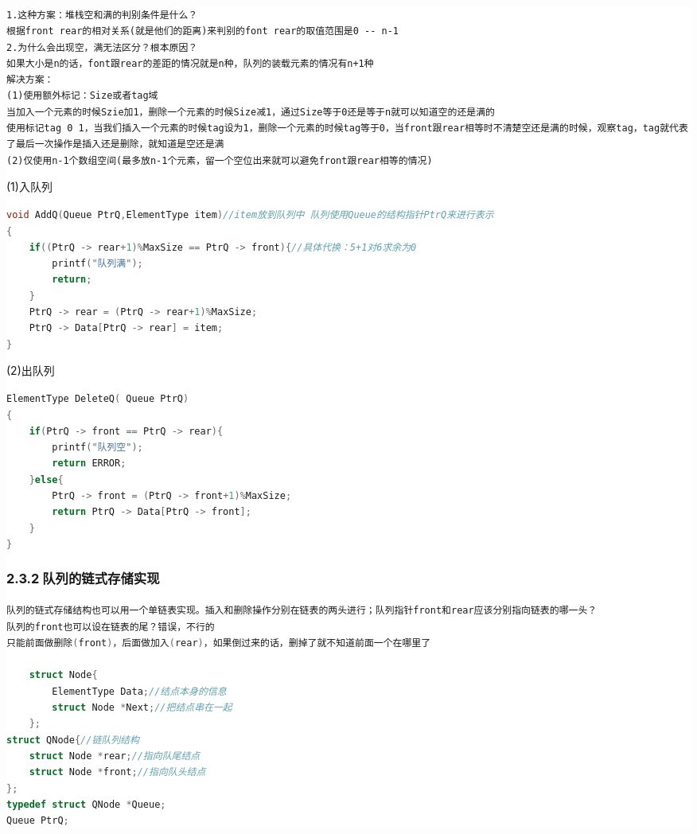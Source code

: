 ```
1.这种方案：堆栈空和满的判别条件是什么？
根据front rear的相对关系(就是他们的距离)来判别的font rear的取值范围是0 -- n-1
2.为什么会出现空，满无法区分？根本原因？
如果大小是n的话，font跟rear的差距的情况就是n种，队列的装载元素的情况有n+1种
解决方案：
(1)使用额外标记：Size或者tag域
当加入一个元素的时候Szie加1，删除一个元素的时候Size减1，通过Size等于0还是等于n就可以知道空的还是满的
使用标记tag 0 1，当我们插入一个元素的时候tag设为1，删除一个元素的时候tag等于0，当front跟rear相等时不清楚空还是满的时候，观察tag，tag就代表了最后一次操作是插入还是删除，就知道是空还是满
(2)仅使用n-1个数组空间(最多放n-1个元素，留一个空位出来就可以避免front跟rear相等的情况)
```

(1)入队列

```c
void AddQ(Queue PtrQ,ElementType item)//item放到队列中 队列使用Queue的结构指针PtrQ来进行表示
{
    if((PtrQ -> rear+1)%MaxSize == PtrQ -> front){//具体代换：5+1对6求余为0
        printf("队列满");
        return;
    }
    PtrQ -> rear = (PtrQ -> rear+1)%MaxSize;
    PtrQ -> Data[PtrQ -> rear] = item;
}
```

(2)出队列

```c
ElementType DeleteQ( Queue PtrQ)
{
	if(PtrQ -> front == PtrQ -> rear){
		printf("队列空");
		return ERROR;
	}else{
		PtrQ -> front = (PtrQ -> front+1)%MaxSize;
		return PtrQ -> Data[PtrQ -> front];
	}
}
```

### 2.3.2 队列的链式存储实现

```c
队列的链式存储结构也可以用一个单链表实现。插入和删除操作分别在链表的两头进行；队列指针front和rear应该分别指向链表的哪一头？
队列的front也可以设在链表的尾？错误，不行的 
只能前面做删除(front)，后面做加入(rear)，如果倒过来的话，删掉了就不知道前面一个在哪里了
    
    struct Node{
        ElementType Data;//结点本身的信息
        struct Node *Next;//把结点串在一起
    };
struct QNode{//链队列结构
    struct Node *rear;//指向队尾结点
    struct Node *front;//指向队头结点
};
typedef struct QNode *Queue;
Queue PtrQ;
```

